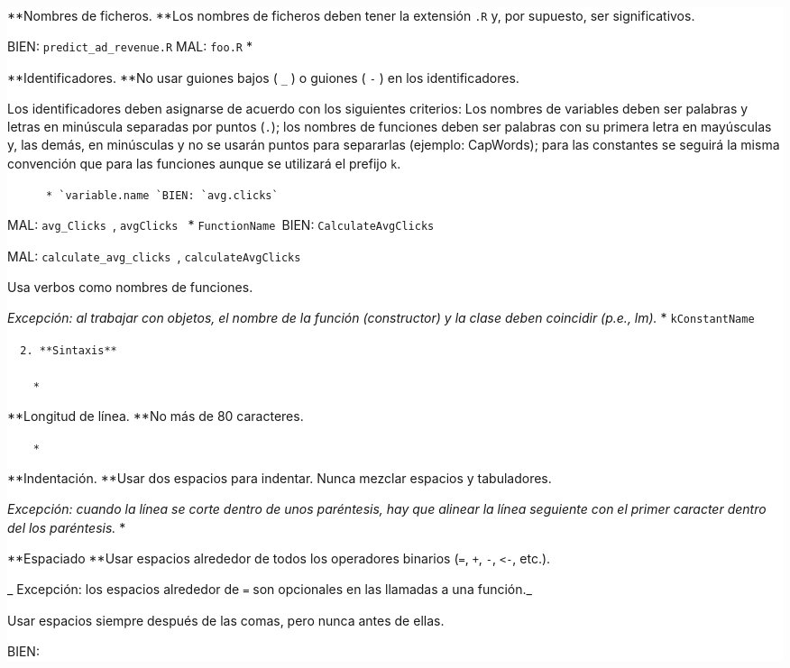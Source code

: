 
**Nombres de ficheros. **Los nombres de ficheros deben tener la extensión `.R` y, por supuesto, ser significativos.


BIEN: `predict_ad_revenue.R`
MAL: `foo.R`
	    *


**Identificadores. **No usar guiones bajos ( `_` ) o guiones ( `-` ) en los identificadores.


Los identificadores deben asignarse de acuerdo con los siguientes criterios:
Los nombres de variables deben ser palabras y letras en minúscula separadas por puntos (`.`);
los nombres de funciones deben ser palabras con su primera letra en mayúsculas y, las demás, en minúsculas y no se usarán puntos para separarlas (ejemplo: CapWords);
para las constantes se seguirá la misma convención que para las funciones aunque se utilizará el prefijo `k`.

	      * `variable.name `BIEN: `avg.clicks`

MAL: `avg_Clicks `, `avgClicks `
	      * `FunctionName `BIEN: `CalculateAvgClicks`

MAL: `calculate_avg_clicks `, `calculateAvgClicks`

Usa verbos como nombres de funciones.

_Excepción: al trabajar con objetos, el nombre de la función (constructor) y la clase deben coincidir (p.e., lm)._
	      * `kConstantName `




	  2. **Sintaxis**

	    *


**Longitud de línea. **No más de 80 caracteres.



	    *


**Indentación. **Usar dos espacios para indentar. Nunca mezclar espacios y tabuladores.


_Excepción: cuando la línea se corte dentro de unos paréntesis, hay que alinear la línea seguiente con el primer caracter dentro del los paréntesis._
	    *


**Espaciado **Usar espacios alrededor de todos los operadores binarios (`=`, `+`, `-`, `<-`, etc.).


_ Excepción: los espacios alrededor de `=` son opcionales en las llamadas a una función._

Usar espacios siempre después de las comas, pero nunca antes de ellas.

BIEN:

